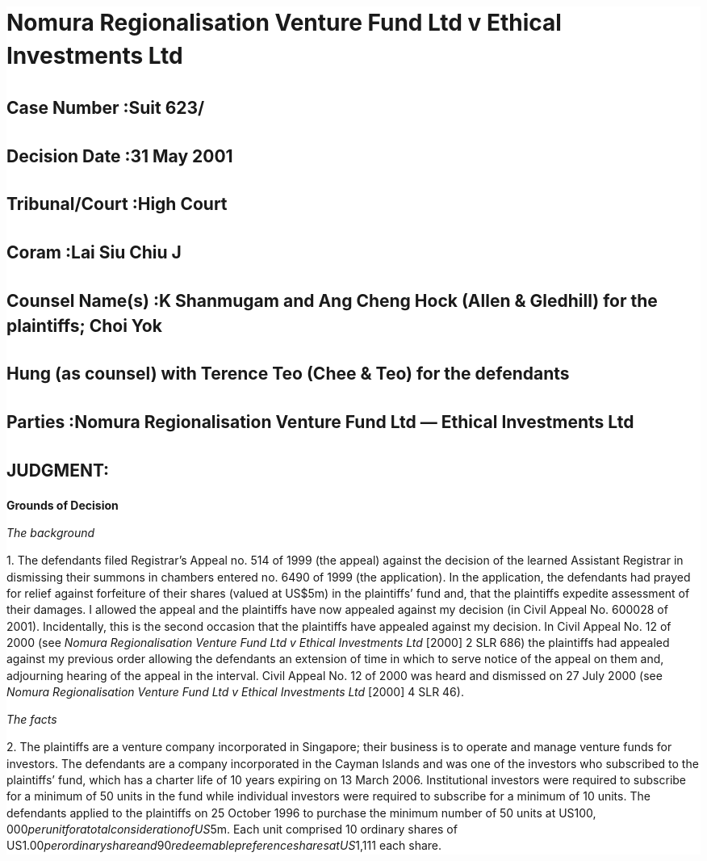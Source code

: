 # Nomura Regionalisation Venture Fund Ltd v Ethical Investments Ltd 



## Case Number :Suit 623/ 

## Decision Date :31 May 2001 

## Tribunal/Court :High Court 

## Coram :Lai Siu Chiu J 

## Counsel Name(s) :K Shanmugam and Ang Cheng Hock (Allen & Gledhill) for the plaintiffs; Choi Yok 

## Hung (as counsel) with Terence Teo (Chee & Teo) for the defendants 

## Parties :Nomura Regionalisation Venture Fund Ltd — Ethical Investments Ltd 

## JUDGMENT: 

**Grounds of Decision** 

_The background_ 

1\. The defendants filed Registrar’s Appeal no. 514 of 1999 (the appeal) against the decision of the learned Assistant Registrar in dismissing their summons in chambers entered no. 6490 of 1999 (the application). In the application, the defendants had prayed for relief against forfeiture of their shares (valued at US$5m) in the plaintiffs’ fund and, that the plaintiffs expedite assessment of their damages. I allowed the appeal and the plaintiffs have now appealed against my decision (in Civil Appeal No. 600028 of 2001). Incidentally, this is the second occasion that the plaintiffs have appealed against my decision. In Civil Appeal No. 12 of 2000 (see _Nomura Regionalisation Venture Fund Ltd v Ethical Investments Ltd_ <span class="citation">[2000] 2 SLR 686</span>) the plaintiffs had appealed against my previous order allowing the defendants an extension of time in which to serve notice of the appeal on them and, adjourning hearing of the appeal in the interval. Civil Appeal No. 12 of 2000 was heard and dismissed on 27 July 2000 (see _Nomura Regionalisation Venture Fund Ltd v Ethical Investments Ltd_ <span class="citation">[2000] 4 SLR 46</span>). 

_The facts_ 

2\. The plaintiffs are a venture company incorporated in Singapore; their business is to operate and manage venture funds for investors. The defendants are a company incorporated in the Cayman Islands and was one of the investors who subscribed to the plaintiffs’ fund, which has a charter life of 10 years expiring on 13 March 2006. Institutional investors were required to subscribe for a minimum of 50 units in the fund while individual investors were required to subscribe for a minimum of 10 units. The defendants applied to the plaintiffs on 25 October 1996 to purchase the minimum number of 50 units at US$100,000 per unit for a total consideration of US$5m. Each unit comprised 10 ordinary shares of US$1.00 per ordinary share and 90 redeemable preference shares at US$1,111 each share. 

